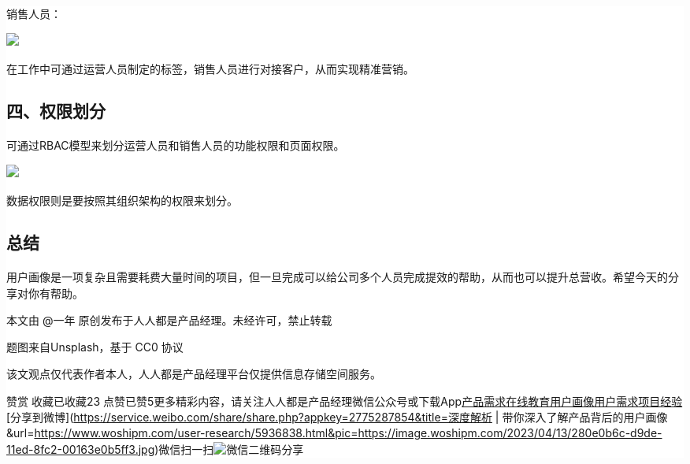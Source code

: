 销售人员：

![](https://image.woshipm.com/2023/11/08/c94547f6-7e0d-11ee-b73d-00163e0b5ff3.png)

在工作中可通过运营人员制定的标签，销售人员进行对接客户，从而实现精准营销。

## 四、权限划分

可通过RBAC模型来划分运营人员和销售人员的功能权限和页面权限。

![](https://image.woshipm.com/2023/11/08/e5d55604-7e0d-11ee-a0b5-00163e0b5ff3.png)

数据权限则是要按照其组织架构的权限来划分。

## 总结

用户画像是一项复杂且需要耗费大量时间的项目，但一旦完成可以给公司多个人员完成提效的帮助，从而也可以提升总营收。希望今天的分享对你有帮助。

本文由 @一年 原创发布于人人都是产品经理。未经许可，禁止转载

题图来自Unsplash，基于 CC0 协议

该文观点仅代表作者本人，人人都是产品经理平台仅提供信息存储空间服务。

赞赏 收藏已收藏23 点赞已赞5更多精彩内容，请关注人人都是产品经理微信公众号或下载App[产品需求](https://www.woshipm.com/tag/%e4%ba%a7%e5%93%81%e9%9c%80%e6%b1%82)[在线教育](https://www.woshipm.com/tag/%e5%9c%a8%e7%ba%bf%e6%95%99%e8%82%b2)[用户画像](https://www.woshipm.com/tag/%e7%94%a8%e6%88%b7%e7%94%bb%e5%83%8f)[用户需求](https://www.woshipm.com/tag/%e7%94%a8%e6%88%b7%e9%9c%80%e6%b1%82)[项目经验](https://www.woshipm.com/tag/%e9%a1%b9%e7%9b%ae%e7%bb%8f%e9%aa%8c)[分享到微博](https://service.weibo.com/share/share.php?appkey=2775287854&title=深度解析 | 带你深入了解产品背后的用户画像&url=https://www.woshipm.com/user-research/5936838.html&pic=https://image.woshipm.com/2023/04/13/280e0b6c-d9de-11ed-8fc2-00163e0b5ff3.jpg)微信扫一扫![微信二维码](https://api.pwmqr.com/qrcode/create/?url=https://www.woshipm.com/user-research/5936838.html)分享